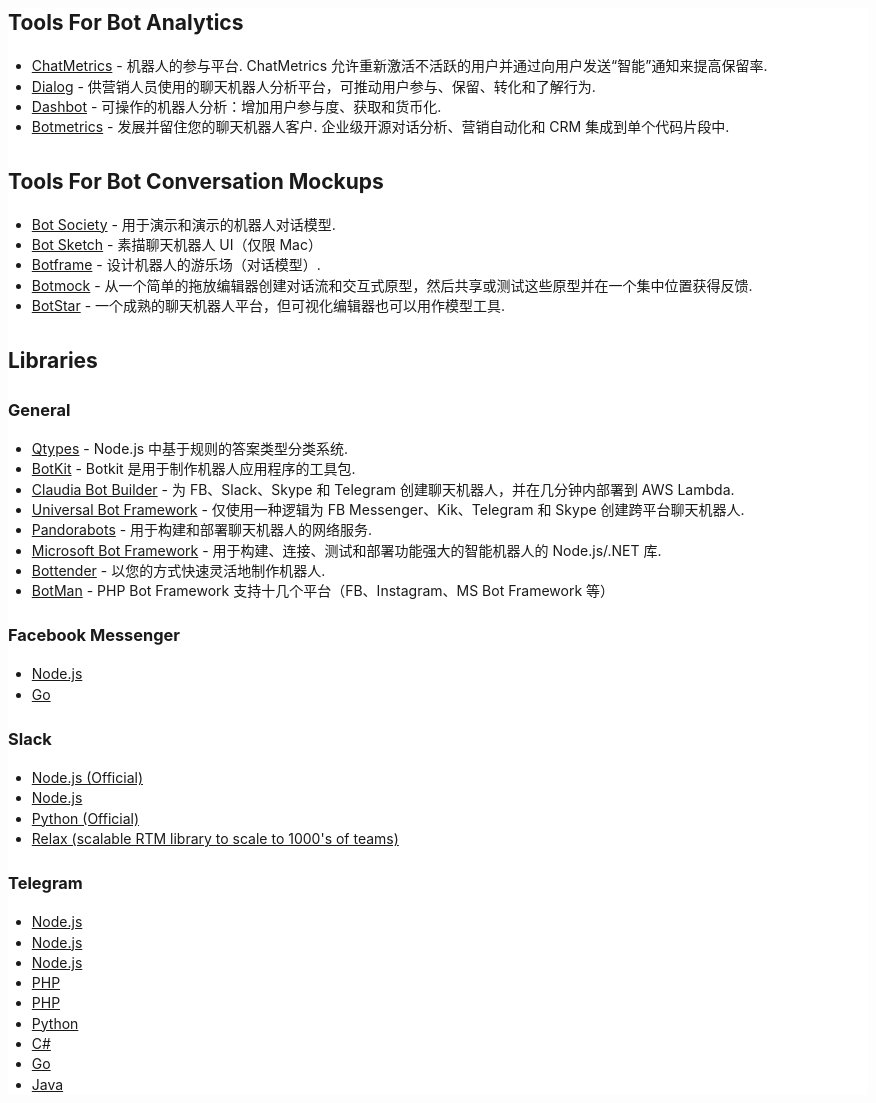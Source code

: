 ## Tools For Bot Analytics
* [ChatMetrics](https://chatmetrics.io/)  - 机器人的参与平台.  ChatMetrics 允许重新激活不活跃的用户并通过向用户发送“智能”通知来提高保留率.
* [Dialog](https://dialoganalytics.com/) - 供营销人员使用的聊天机器人分析平台，可推动用户参与、保留、转化和了解行为.
* [Dashbot](https://www.dashbot.io/) - 可操作的机器人分析：增加用户参与度、获取和货币化.
* [Botmetrics](https://www.getbotmetrics.com/)  - 发展并留住您的聊天机器人客户. 企业级开源对话分析、营销自动化和 CRM 集成到单个代码片段中.

## Tools For Bot Conversation Mockups
* [Bot Society](https://www.botsociety.io) - 用于演示和演示的机器人对话模型.
* [Bot Sketch](https://dribbble.com/shots/2674603-Facebook-Messenger-UI-Kit-for-Chatbots-Sketch) - 素描聊天机器人 UI（仅限 Mac）
* [Botframe](https://botframe.com) - 设计机器人的游乐场（对话模型）.
* [Botmock](https://botmock.com) - 从一个简单的拖放编辑器创建对话流和交互式原型，然后共享或测试这些原型并在一个集中位置获得反馈.
* [BotStar](https://www.botstar.com) - 一个成熟的聊天机器人平台，但可视化编辑器也可以用作模型工具.


## Libraries

### General
* [Qtypes](https://github.com/superscriptjs/qtypes) - Node.js 中基于规则的答案类型分类系统.
* [BotKit](https://github.com/howdyai/botkit) - Botkit 是用于制作机器人应用程序的工具包.
* [Claudia Bot Builder](https://github.com/claudiajs/claudia-bot-builder) - 为 FB、Slack、Skype 和 Telegram 创建聊天机器人，并在几分钟内部署到 AWS Lambda.
* [Universal Bot Framework](https://bitbucket.org/phips28/universal-bot-framework/overview) - 仅使用一种逻辑为 FB Messenger、Kik、Telegram 和 Skype 创建跨平台聊天机器人.
* [Pandorabots](http://www.pandorabots.com/) - 用于构建和部署聊天机器人的网络服务.
* [Microsoft Bot Framework](http://docs.botframework.com) - 用于构建、连接、测试和部署功能强大的智能机器人的 Node.js/.NET 库. 
* [Bottender](https://github.com/Yoctol/bottender) - 以您的方式快速灵活地制作机器人.
* [BotMan](https://github.com/botman/botman) - PHP Bot Framework 支持十几个平台（FB、Instagram、MS Bot Framework 等）

### Facebook Messenger
* [Node.js](https://github.com/Yoctol/messaging-apis/tree/master/packages/messaging-api-messenger)
* [Go](https://github.com/paked/messenger)

### Slack
* [Node.js (Official)](https://github.com/slackhq/node-slack-sdk)
* [Node.js](https://github.com/Yoctol/messaging-apis/tree/master/packages/messaging-api-slack)
* [Python (Official)](https://github.com/slackhq/python-slackclient)
* [Relax (scalable RTM library to scale to 1000's of teams)](https://github.com/zerobotlabs/relax)

### Telegram
* [Node.js](https://github.com/yagop/node-telegram-bot-api)
* [Node.js](https://github.com/telegraf/telegraf)
* [Node.js](https://github.com/Yoctol/messaging-apis/tree/master/packages/messaging-api-telegram)
* [PHP](https://github.com/irazasyed/telegram-bot-sdk)
* [PHP](https://github.com/php-telegram-bot/core)
* [Python](https://github.com/python-telegram-bot/python-telegram-bot)
* [C#](https://github.com/MrRoundRobin/telegram.bot)
* [Go](https://github.com/tucnak/telebot)
* [Java](https://github.com/pengrad/java-telegram-bot-api)
